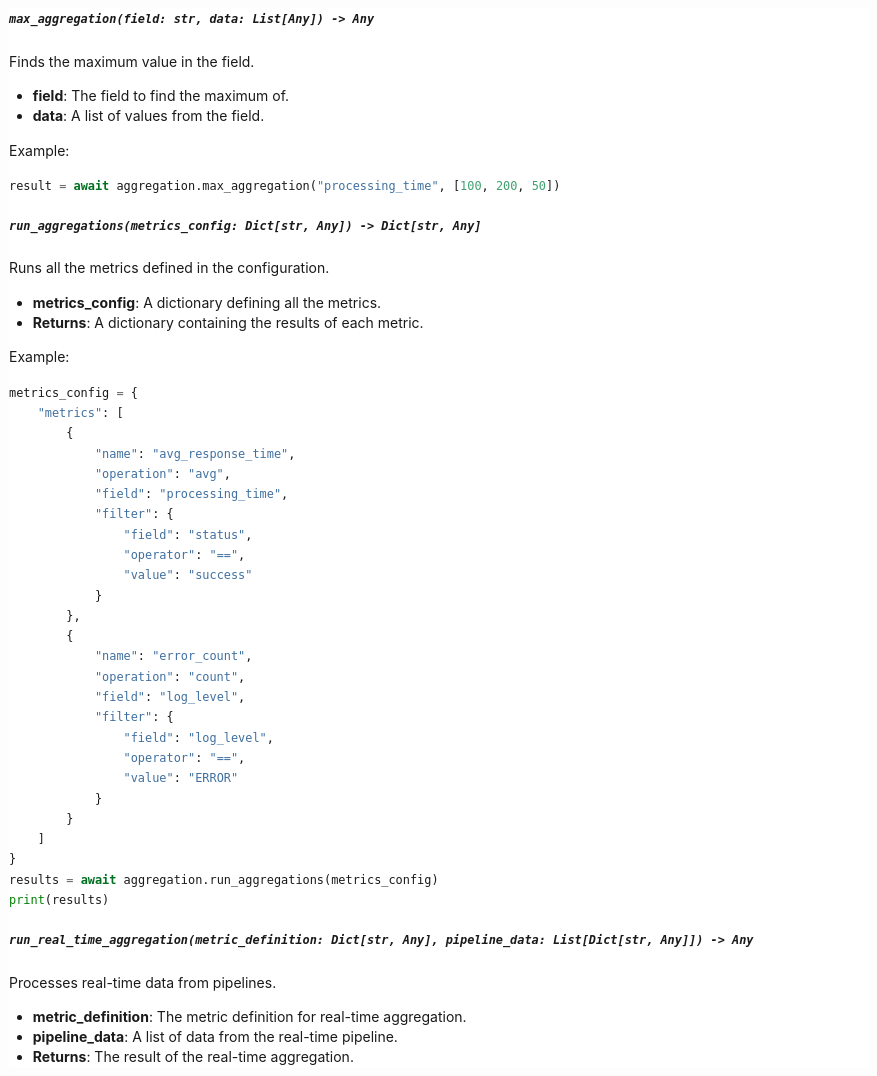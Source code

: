 ##### `max_aggregation(field: str, data: List[Any]) -> Any`
Finds the maximum value in the field.

- **field**: The field to find the maximum of.
- **data**: A list of values from the field.

Example:

```python
result = await aggregation.max_aggregation("processing_time", [100, 200, 50])
```

##### `run_aggregations(metrics_config: Dict[str, Any]) -> Dict[str, Any]`
Runs all the metrics defined in the configuration.

- **metrics_config**: A dictionary defining all the metrics.
- **Returns**: A dictionary containing the results of each metric.

Example:

```python
metrics_config = {
    "metrics": [
        {
            "name": "avg_response_time",
            "operation": "avg",
            "field": "processing_time",
            "filter": {
                "field": "status",
                "operator": "==",
                "value": "success"
            }
        },
        {
            "name": "error_count",
            "operation": "count",
            "field": "log_level",
            "filter": {
                "field": "log_level",
                "operator": "==",
                "value": "ERROR"
            }
        }
    ]
}
results = await aggregation.run_aggregations(metrics_config)
print(results)
```

##### `run_real_time_aggregation(metric_definition: Dict[str, Any], pipeline_data: List[Dict[str, Any]]) -> Any`
Processes real-time data from pipelines.

- **metric_definition**: The metric definition for real-time aggregation.
- **pipeline_data**: A list of data from the real-time pipeline.
- **Returns**: The result of the real-time aggregation.
